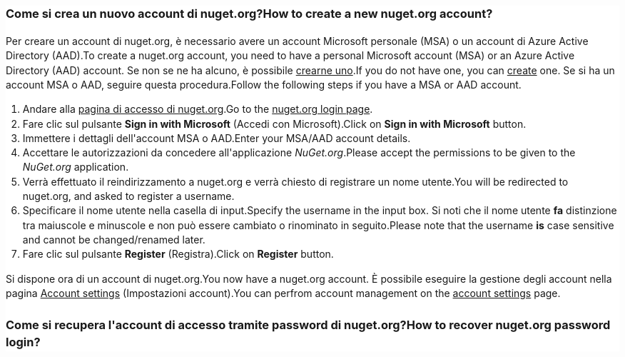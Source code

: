 ### <a name="how-to-create-a-new-nugetorg-account"></a><span data-ttu-id="4c2d2-264">Come si crea un nuovo account di nuget.org?</span><span class="sxs-lookup"><span data-stu-id="4c2d2-264">How to create a new nuget.org account?</span></span>

<span data-ttu-id="4c2d2-265">Per creare un account di nuget.org, è necessario avere un account Microsoft personale (MSA) o un account di Azure Active Directory (AAD).</span><span class="sxs-lookup"><span data-stu-id="4c2d2-265">To create a nuget.org account, you need to have a personal Microsoft account (MSA) or an Azure Active Directory (AAD) account.</span></span> <span data-ttu-id="4c2d2-266">Se non se ne ha alcuno, è possibile [crearne uno](https://signup.live.com).</span><span class="sxs-lookup"><span data-stu-id="4c2d2-266">If you do not have one, you can [create](https://signup.live.com) one.</span></span> <span data-ttu-id="4c2d2-267">Se si ha un account MSA o AAD, seguire questa procedura.</span><span class="sxs-lookup"><span data-stu-id="4c2d2-267">Follow the following steps if you have a MSA or AAD account.</span></span>
1. <span data-ttu-id="4c2d2-268">Andare alla [pagina di accesso di nuget.org](https://www.nuget.org/users/account/LogOn).</span><span class="sxs-lookup"><span data-stu-id="4c2d2-268">Go to the [nuget.org login page](https://www.nuget.org/users/account/LogOn).</span></span>
1. <span data-ttu-id="4c2d2-269">Fare clic sul pulsante **Sign in with Microsoft** (Accedi con Microsoft).</span><span class="sxs-lookup"><span data-stu-id="4c2d2-269">Click on **Sign in with Microsoft** button.</span></span>
1. <span data-ttu-id="4c2d2-270">Immettere i dettagli dell'account MSA o AAD.</span><span class="sxs-lookup"><span data-stu-id="4c2d2-270">Enter your MSA/AAD account details.</span></span>
1. <span data-ttu-id="4c2d2-271">Accettare le autorizzazioni da concedere all'applicazione *NuGet.org*.</span><span class="sxs-lookup"><span data-stu-id="4c2d2-271">Please accept the permissions to be given to the *NuGet.org* application.</span></span>
1. <span data-ttu-id="4c2d2-272">Verrà effettuato il reindirizzamento a nuget.org e verrà chiesto di registrare un nome utente.</span><span class="sxs-lookup"><span data-stu-id="4c2d2-272">You will be redirected to nuget.org, and asked to register a username.</span></span>
1. <span data-ttu-id="4c2d2-273">Specificare il nome utente nella casella di input.</span><span class="sxs-lookup"><span data-stu-id="4c2d2-273">Specify the username in the input box.</span></span> <span data-ttu-id="4c2d2-274">Si noti che il nome utente **fa** distinzione tra maiuscole e minuscole e non può essere cambiato o rinominato in seguito.</span><span class="sxs-lookup"><span data-stu-id="4c2d2-274">Please note that the username **is** case sensitive and cannot be changed/renamed later.</span></span>
1. <span data-ttu-id="4c2d2-275">Fare clic sul pulsante **Register** (Registra).</span><span class="sxs-lookup"><span data-stu-id="4c2d2-275">Click on **Register** button.</span></span>

<span data-ttu-id="4c2d2-276">Si dispone ora di un account di nuget.org.</span><span class="sxs-lookup"><span data-stu-id="4c2d2-276">You now have a nuget.org account.</span></span> <span data-ttu-id="4c2d2-277">È possibile eseguire la gestione degli account nella pagina [Account settings](https://www.nuget.org/account) (Impostazioni account).</span><span class="sxs-lookup"><span data-stu-id="4c2d2-277">You can perfrom account management on the [account settings](https://www.nuget.org/account) page.</span></span>

### <a name="how-to-recover-nugetorg-password-login"></a><span data-ttu-id="4c2d2-278">Come si recupera l'account di accesso tramite password di nuget.org?</span><span class="sxs-lookup"><span data-stu-id="4c2d2-278">How to recover nuget.org password login?</span></span>

